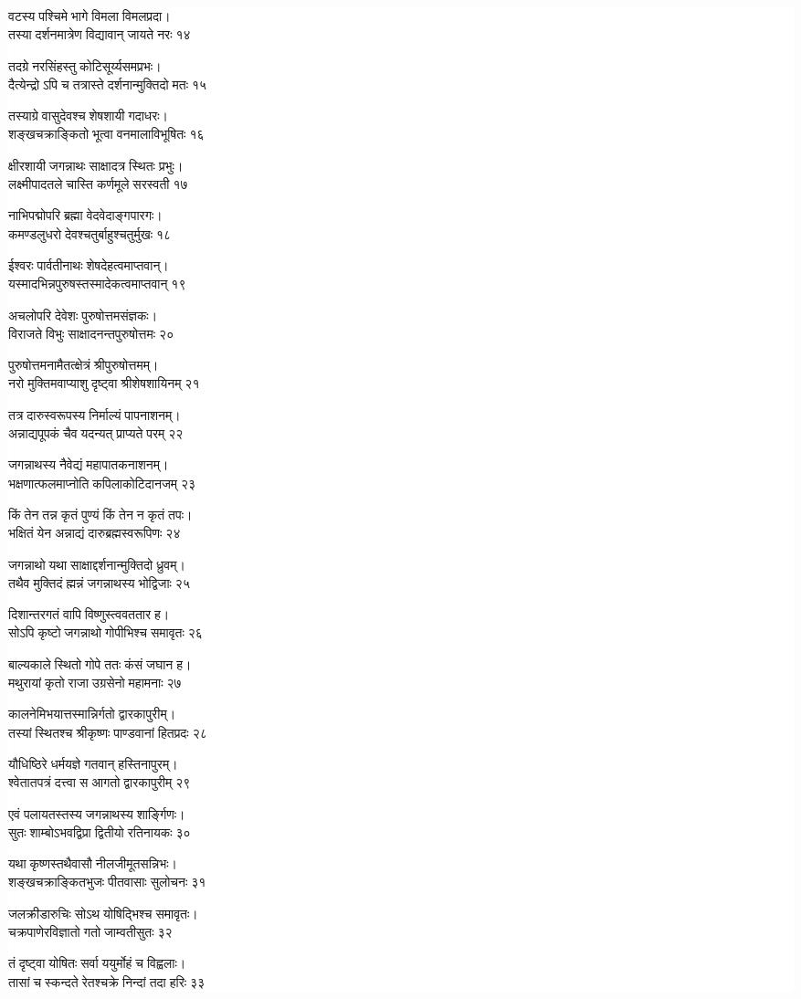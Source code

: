 वटस्य पश्चिमे भागे विमला विमलप्रदा।  
तस्या दर्शनमात्रेण विद्यावान् जायते नरः १४

तदग्रे नरसिंहस्तु कोटिसूर्य्यसमप्रभः।  
दैत्येन्द्रो ऽपि च तत्रास्ते दर्शनान्मुक्तिदो मतः १५

तस्याग्रे वासुदेवश्च शेषशायी गदाधरः।  
शङ्खचक्राङ्कितो भूत्वा वनमालाविभूषितः १६

क्षीरशायी जगन्नाथः साक्षादत्र स्थितः प्रभुः।  
लक्ष्मीपादतले चास्ति कर्णमूले सरस्वती १७

नाभिपद्मोपरि ब्रह्मा वेदवेदाङ्गपारगः।  
कमण्डलुधरो देवश्चतुर्बाहुश्चतुर्मुखः १८

ईश्वरः पार्वतीनाथः शेषदेहत्वमाप्तवान्।  
यस्मादभिन्नपुरुषस्तस्मादेकत्वमाप्तवान् १९

अचलोपरि देवेशः पुरुषोत्तमसंज्ञकः।  
विराजते विभुः साक्षादनन्तपुरुषोत्तमः २०

पुरुषोत्तमनामैतत्क्षेत्रं श्रीपुरुषोत्तमम्।  
नरो मुक्तिमवाप्याशु दृष्ट्वा श्रीशेषशायिनम् २१

तत्र दारुस्वरूपस्य निर्माल्यं पापनाशनम्।  
अन्नाद्यपूपकं चैव यदन्यत् प्राप्यते परम् २२

जगन्नाथस्य नैवेद्यं महापातकनाशनम्।  
भक्षणात्फलमाप्नोति कपिलाकोटिदानजम् २३

किं तेन तन्न कृतं पुण्यं किं तेन न कृतं तपः।  
भक्षितं येन अन्नाद्यं दारुब्रह्मस्वरूपिणः २४

जगन्नाथो यथा साक्षाद्दर्शनान्मुक्तिदो ध्रुवम्।  
तथैव मुक्तिदं ह्मन्नं जगन्नाथस्य भोद्विजाः २५

दिशान्तरगतं वापि विष्णुस्त्ववततार ह।  
सोऽपि कृष्टो जगन्नाथो गोपीभिश्च समावृतः २६

बाल्यकाले स्थितो गोपे ततः कंसं जघान ह।  
मथुरायां कृतो राजा उग्रसेनो महामनाः २७

कालनेमिभयात्तस्मान्निर्गतो द्वारकापुरीम्।  
तस्यां स्थितश्च श्रीकृष्णः पाण्डवानां हितप्रदः २८

यौधिष्ठिरे धर्मयज्ञे गतवान् हस्तिनापुरम्।  
श्वेतातपत्रं दत्त्वा स आगतो द्वारकापुरीम् २९

एवं पलायतस्तस्य जगन्नाथस्य शार्ङ्गिणः।  
सुतः शाम्बोऽभवद्विप्रा द्वितीयो रतिनायकः ३०

यथा कृष्णस्तथैवासौ नीलजीमूतसन्निभः।  
शङ्खचक्राङ्कितभुजः पीतवासाः सुलोचनः ३१

जलक्रीडारुचिः सोऽथ योषिद्भिश्च समावृतः।  
चक्रपाणेरविज्ञातो गतो जाम्वतीसुतः ३२

तं दृष्ट्वा योषितः सर्वा ययुर्मोहं च विह्वलाः।  
तासां च स्कन्दते रेतश्चक्रे निन्दां तदा हरिः ३३
